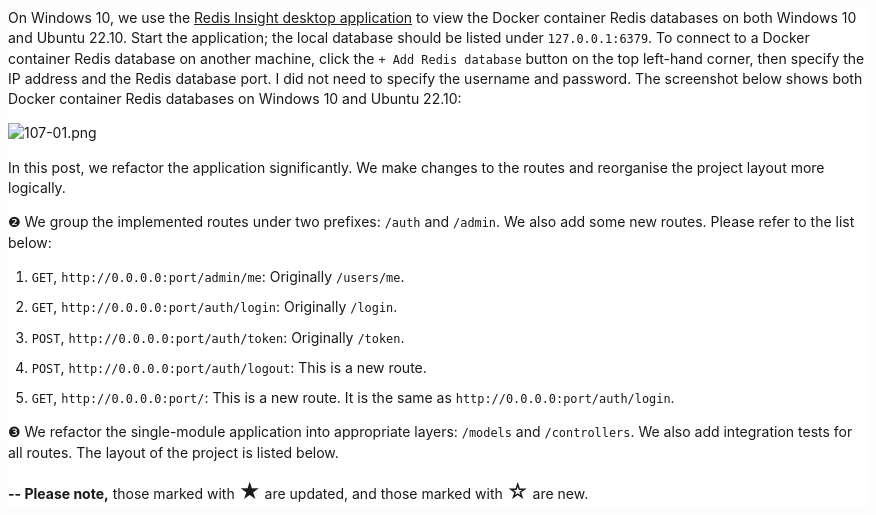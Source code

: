 <p>
On Windows 10, we use the <a href="https://redis.io/insight/" title="Redis Insight desktop application" target="_blank">Redis Insight desktop application</a> to view the Docker container Redis databases on both Windows 10 and Ubuntu 22.10. Start the application; the local database should be listed under <code>127.0.0.1:6379</code>. To connect to a Docker container Redis database on another machine, click the <code>+ Add Redis database</code> button on the top left-hand corner, then specify the IP address and the Redis database port. I did not need to specify the username and password. The screenshot below shows both Docker container Redis databases on Windows 10 and Ubuntu 22.10:
</p>

![107-01.png](https://behainguyen.wordpress.com/wp-content/uploads/2024/05/107-01.png)

<p style="clear:both;">
In this post, we refactor the application significantly. We make changes to the routes and reorganise the project layout more logically.
</p>

<a id="app-routes"></a>
<p>
❷ We group the implemented routes under two prefixes: <code>/auth</code> and <code>/admin</code>. We also add some new routes. Please refer to the list below: 
</p>

<ol>
<li style="margin-top:10px;">
<code>GET</code>, <code>http://0.0.0.0:port/admin/me</code>: Originally <code>/users/me</code>.
</li>
<li style="margin-top:10px;">	
<code>GET</code>, <code>http://0.0.0.0:port/auth/login</code>: Originally <code>/login</code>.
</li>
<li style="margin-top:10px;">
<code>POST</code>, <code>http://0.0.0.0:port/auth/token</code>: Originally <code>/token</code>.
</li>
<li style="margin-top:10px;">
<code>POST</code>, <code>http://0.0.0.0:port/auth/logout</code>: This is a new route.
</li>
	
<li style="margin-top:10px;">
<code>GET</code>, <code>http://0.0.0.0:port/</code>: This is a new route. It is the same as <code>http://0.0.0.0:port/auth/login</code>.
</li>
</ol>

<a id="project-restructure"></a>

<p>
❸ We refactor the single-module application into appropriate layers: <code>/models</code> and <code>/controllers</code>. We also add integration tests for all routes. The layout of the project is listed below.
</p>

<a id="project-layout-chart"></a>

<p>
<strong>-- Please note,</strong> those marked with <span style="font-size:1.5em;">★</span> are updated, and those marked with <span style="font-size:1.5em;">☆</span> are new.
</p>
